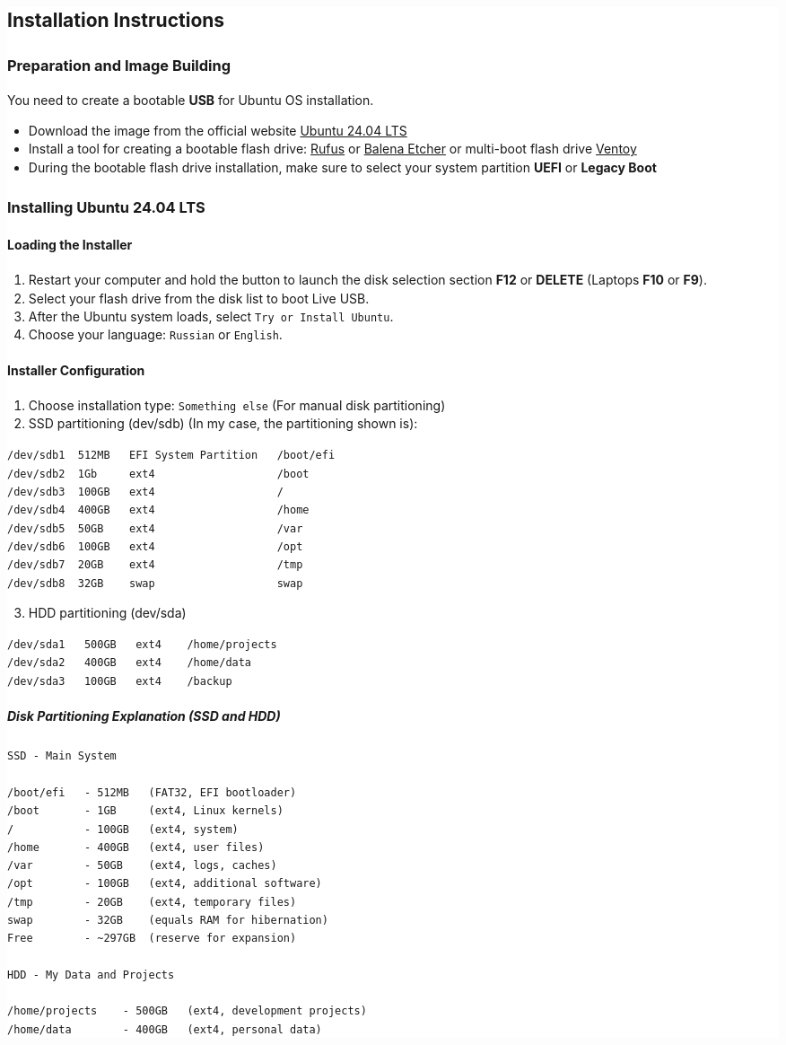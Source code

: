 ## Installation Instructions

### Preparation and Image Building

You need to create a bootable **USB** for Ubuntu OS installation.

- Download the image from the official website [Ubuntu 24.04 LTS](https://ubuntu.com/download/desktop)
- Install a tool for creating a bootable flash drive: [Rufus](https://rufus.ie/) or [Balena Etcher](https://etcher.balena.io/) or multi-boot flash drive [Ventoy](https://www.ventoy.net/en/download.html)
- During the bootable flash drive installation, make sure to select your system partition **UEFI** or **Legacy Boot**

### Installing Ubuntu 24.04 LTS

#### Loading the Installer

1. Restart your computer and hold the button to launch the disk selection section **F12** or **DELETE** (Laptops **F10** or **F9**).
2. Select your flash drive from the disk list to boot Live USB.
3. After the Ubuntu system loads, select `Try or Install Ubuntu`.
4. Choose your language: `Russian` or `English`.

#### Installer Configuration

1. Choose installation type: `Something else` (For manual disk partitioning)
2. SSD partitioning (dev/sdb) (In my case, the partitioning shown is):

```
/dev/sdb1  512MB   EFI System Partition   /boot/efi
/dev/sdb2  1Gb     ext4                   /boot
/dev/sdb3  100GB   ext4                   /
/dev/sdb4  400GB   ext4                   /home
/dev/sdb5  50GB    ext4                   /var
/dev/sdb6  100GB   ext4                   /opt
/dev/sdb7  20GB    ext4                   /tmp
/dev/sdb8  32GB    swap                   swap
```

3. HDD partitioning (dev/sda)

```
/dev/sda1   500GB   ext4    /home/projects
/dev/sda2   400GB   ext4    /home/data
/dev/sda3   100GB   ext4    /backup
```

##### Disk Partitioning Explanation (SSD and HDD)

```
SSD - Main System

/boot/efi   - 512MB   (FAT32, EFI bootloader)
/boot       - 1GB     (ext4, Linux kernels)
/           - 100GB   (ext4, system)
/home       - 400GB   (ext4, user files)
/var        - 50GB    (ext4, logs, caches)
/opt        - 100GB   (ext4, additional software)
/tmp        - 20GB    (ext4, temporary files)
swap        - 32GB    (equals RAM for hibernation)
Free        - ~297GB  (reserve for expansion)

HDD - My Data and Projects

/home/projects    - 500GB   (ext4, development projects)
/home/data        - 400GB   (ext4, personal data)
```